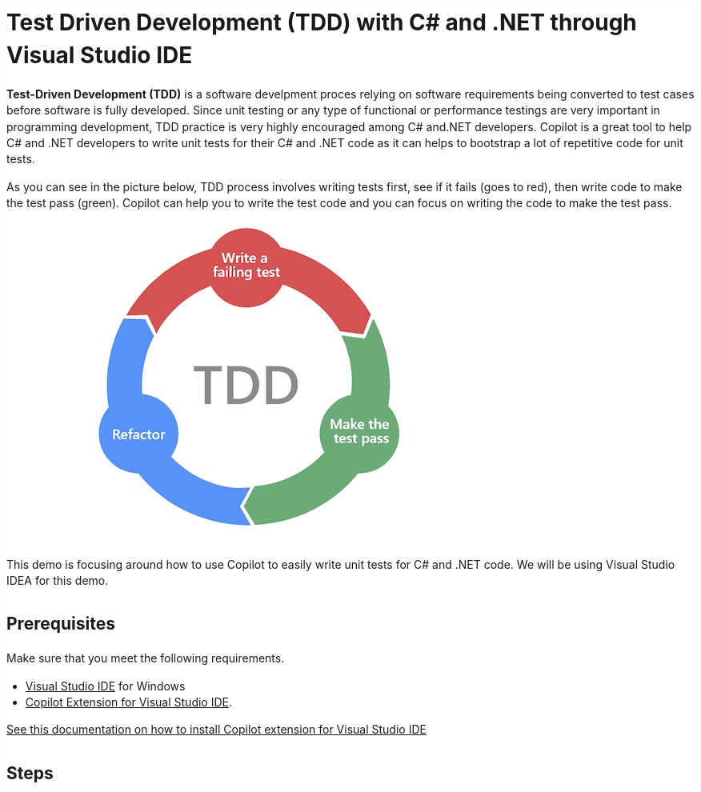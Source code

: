 # Test Driven Development (TDD) with C# and .NET through Visual Studio IDE

**Test-Driven Development (TDD)** is a software develpment proces relying on software requirements being converted to test cases before software is fully developed. Since unit testing or any type of functional or performance testings are very important in programming development, TDD practice is very highly encouraged among C# and.NET developers. Copilot is a great tool to help C# and .NET developers to write unit tests for their C# and .NET code as it can helps to bootstrap a lot of repetitive code for unit tests.

As you can see in the picture below, TDD process involves writing tests first, see if it fails (goes to red), then write code to make the test pass (green). Copilot can help you to write the test code and you can focus on writing the code to make the test pass.

![TDD](./images/tdd.jpg)

This demo is focusing around how to use Copilot to easily write unit tests for C# and .NET code. We will be using Visual Studio IDEA for this demo.

## Prerequisites

Make sure that you meet the following requirements.

- [Visual Studio IDE](https://visualstudio.microsoft.com/downloads/) for Windows
- [Copilot Extension for Visual Studio IDE](https://marketplace.visualstudio.com/items?itemName=GitHub.copilot). 

[See this documentation on how to install Copilot extension for Visual Studio IDE](../CopilotExtensionVS)

## Steps
